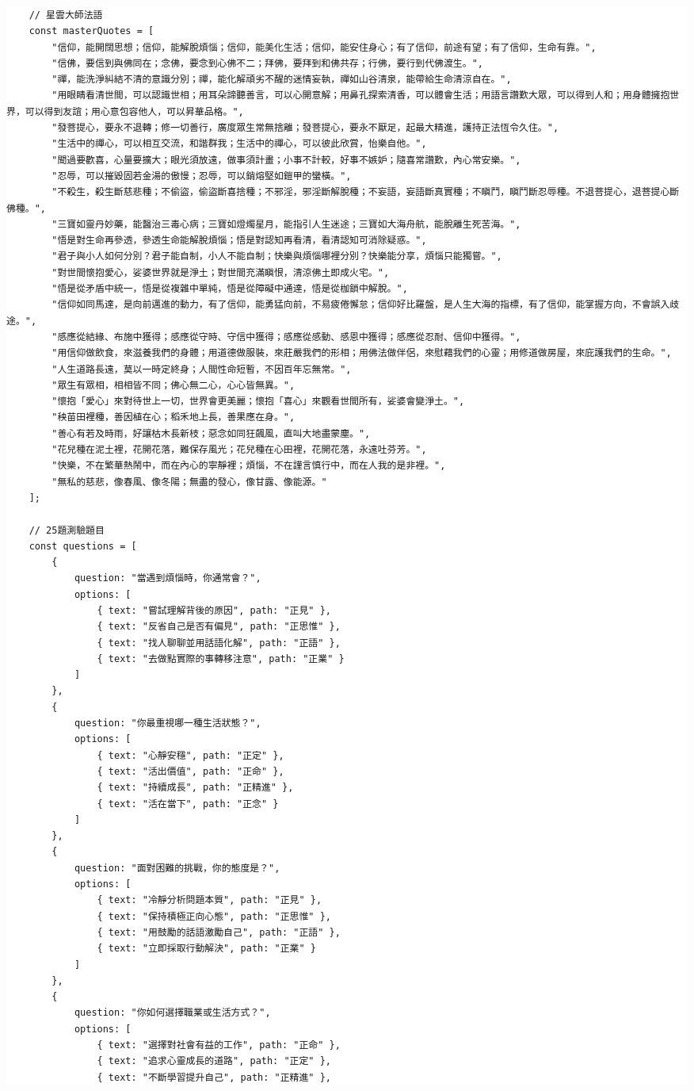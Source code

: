         // 星雲大師法語
        const masterQuotes = [
            "信仰，能開闊思想；信仰，能解脫煩惱；信仰，能美化生活；信仰，能安住身心；有了信仰，前途有望；有了信仰，生命有靠。",
            "信佛，要信到與佛同在；念佛，要念到心佛不二；拜佛，要拜到和佛共存；行佛，要行到代佛渡生。",
            "禪，能洗淨糾結不清的意識分別；禪，能化解頑劣不醒的迷情妄執，禪如山谷清泉，能帶給生命清涼自在。",
            "用眼睛看清世間，可以認識世相；用耳朵諦聽善言，可以心開意解；用鼻孔探索清香，可以體會生活；用語言讚歎大眾，可以得到人和；用身體擁抱世界，可以得到友誼；用心意包容他人，可以昇華品格。",
            "發菩提心，要永不退轉；修一切善行，廣度眾生常無捨離；發菩提心，要永不厭足，起最大精進，護持正法恆令久住。",
            "生活中的禪心，可以相互交流，和諧群我；生活中的禪心，可以彼此欣賞，怡樂自他。",
            "聞過要歡喜，心量要擴大；眼光須放遠，做事須計畫；小事不計較，好事不嫉妒；隨喜常讚歎，內心常安樂。",
            "忍辱，可以摧毀固若金湯的傲慢；忍辱，可以銷熔堅如鎧甲的蠻橫。",
            "不殺生，殺生斷慈悲種；不偷盜，偷盜斷喜捨種；不邪淫，邪淫斷解脫種；不妄語，妄語斷真實種；不瞋鬥，瞋鬥斷忍辱種。不退菩提心，退菩提心斷佛種。",
            "三寶如靈丹妙藥，能醫治三毒心病；三寶如燈燭星月，能指引人生迷途；三寶如大海舟航，能脫離生死苦海。",
            "悟是對生命再參透，參透生命能解脫煩惱；悟是對認知再看清，看清認知可消除疑惑。",
            "君子與小人如何分別？君子能自制，小人不能自制；快樂與煩惱哪裡分別？快樂能分享，煩惱只能獨嘗。",
            "對世間懷抱愛心，娑婆世界就是淨土；對世間充滿瞋恨，清涼佛土即成火宅。",
            "悟是從矛盾中統一，悟是從複雜中單純，悟是從障礙中通達，悟是從枷鎖中解脫。",
            "信仰如同馬達，是向前邁進的動力，有了信仰，能勇猛向前，不易疲倦懈怠；信仰好比羅盤，是人生大海的指標，有了信仰，能掌握方向，不會誤入歧途。",
            "感應從結緣、布施中獲得；感應從守時、守信中獲得；感應從感動、感恩中獲得；感應從忍耐、信仰中獲得。",
            "用信仰做飲食，來滋養我們的身體；用道德做服裝，來莊嚴我們的形相；用佛法做伴侶，來慰藉我們的心靈；用修道做房屋，來庇護我們的生命。",
            "人生道路長遠，莫以一時定終身；人間性命短暫，不因百年忘無常。",
            "眾生有眾相，相相皆不同；佛心無二心，心心皆無異。",
            "懷抱「愛心」來對待世上一切，世界會更美麗；懷抱「喜心」來觀看世間所有，娑婆會變淨土。",
            "秧苗田裡種，善因植在心；稻禾地上長，善果應在身。",
            "善心有若及時雨，好讓枯木長新枝；惡念如同狂飆風，直叫大地盡蒙塵。",
            "花兒種在泥土裡，花開花落，難保存風光；花兒種在心田裡，花開花落，永遠吐芬芳。",
            "快樂，不在繁華熱鬧中，而在內心的寧靜裡；煩惱，不在謹言慎行中，而在人我的是非裡。",
            "無私的慈悲，像春風、像冬陽；無盡的發心，像甘露、像能源。"
        ];

        // 25題測驗題目
        const questions = [
            {
                question: "當遇到煩惱時，你通常會？",
                options: [
                    { text: "嘗試理解背後的原因", path: "正見" },
                    { text: "反省自己是否有偏見", path: "正思惟" },
                    { text: "找人聊聊並用話語化解", path: "正語" },
                    { text: "去做點實際的事轉移注意", path: "正業" }
                ]
            },
            {
                question: "你最重視哪一種生活狀態？",
                options: [
                    { text: "心靜安穩", path: "正定" },
                    { text: "活出價值", path: "正命" },
                    { text: "持續成長", path: "正精進" },
                    { text: "活在當下", path: "正念" }
                ]
            },
            {
                question: "面對困難的挑戰，你的態度是？",
                options: [
                    { text: "冷靜分析問題本質", path: "正見" },
                    { text: "保持積極正向心態", path: "正思惟" },
                    { text: "用鼓勵的話語激勵自己", path: "正語" },
                    { text: "立即採取行動解決", path: "正業" }
                ]
            },
            {
                question: "你如何選擇職業或生活方式？",
                options: [
                    { text: "選擇對社會有益的工作", path: "正命" },
                    { text: "追求心靈成長的道路", path: "正定" },
                    { text: "不斷學習提升自己", path: "正精進" },